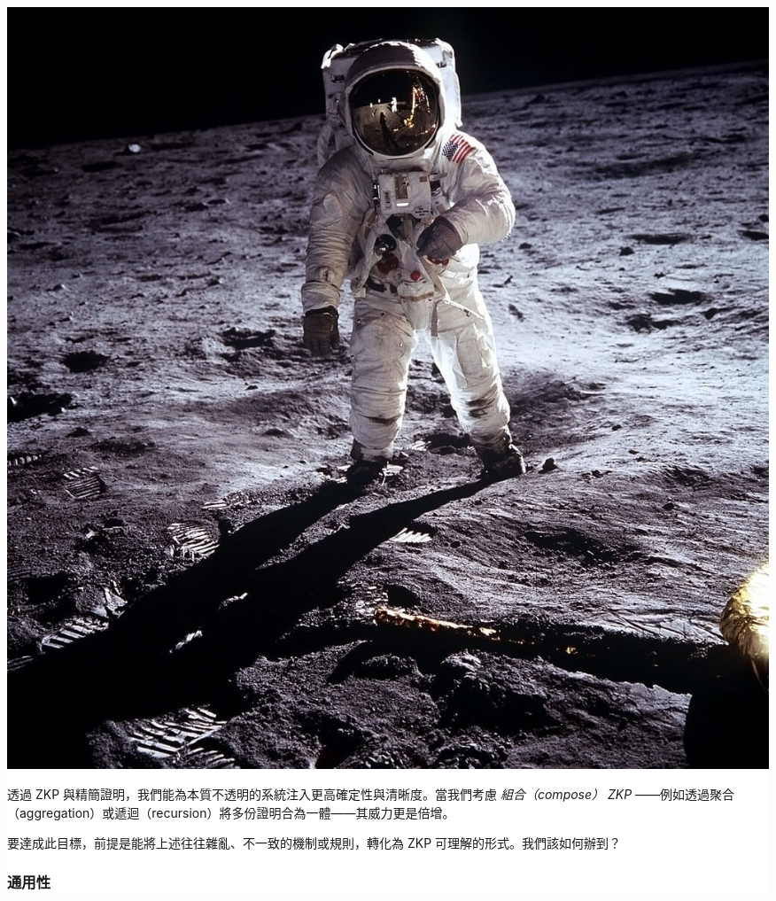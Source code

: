 ![Aldrin, Apollo 11](../assets/01_apollo-aldrin.jpg 'Aldrin, Apollo 11')

透過 ZKP 與精簡證明，我們能為本質不透明的系統注入更高確定性與清晰度。當我們考慮 _組合（compose） ZKP_ ——例如透過聚合（aggregation）或遞迴（recursion）將多份證明合為一體——其威力更是倍增。

要達成此目標，前提是能將上述往往雜亂、不一致的機制或規則，轉化為 ZKP 可理解的形式。我們該如何辦到？

### 通用性
